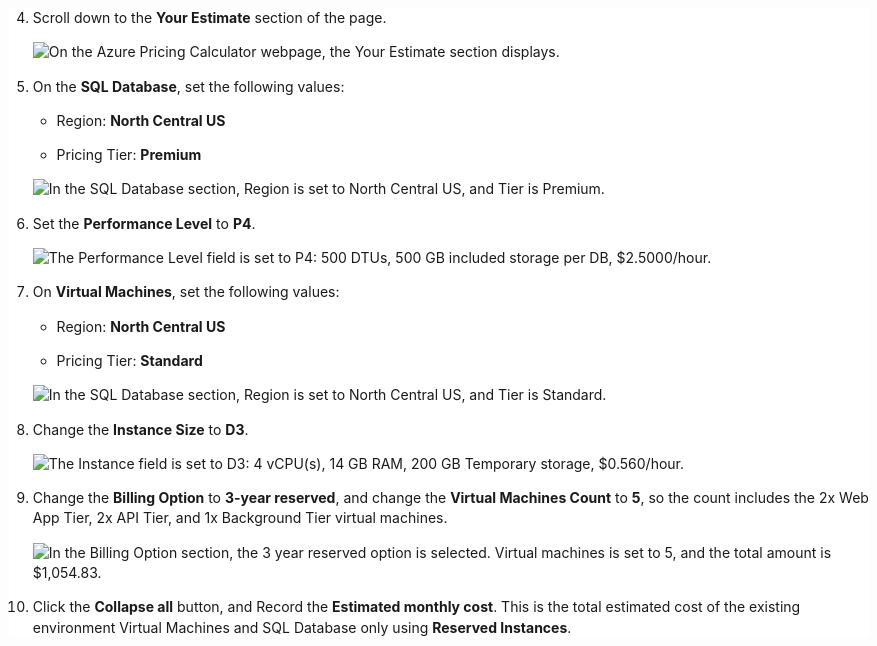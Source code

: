 4.  Scroll down to the **Your Estimate** section of the page.
    
    ![On the Azure Pricing Calculator webpage, the Your Estimate section
    displays.](images/Hands-onlabstep-by-step-Optimizedarchitectureimages/media/image22.png "Azure Pricing Calculator webpage")

5.  On the **SQL Database**, set the following values:

    -   Region: **North Central US**

    -   Pricing Tier: **Premium**

    ![In the SQL Database section, Region is set to North Central US, and
    Tier is
    Premium.](images/Hands-onlabstep-by-step-Optimizedarchitectureimages/media/image23.png "SQL Database section")

6.  Set the **Performance Level** to **P4**.
    
    ![The Performance Level field is set to P4: 500 DTUs, 500 GB
    included storage per DB,
    \$2.5000/hour.](images/Hands-onlabstep-by-step-Optimizedarchitectureimages/media/image24.png "Performance Level field")

7.  On **Virtual Machines**, set the following values:

    -   Region: **North Central US**

    -   Pricing Tier: **Standard**

    ![In the SQL Database section, Region is set to North Central US, and
    Tier is
    Standard.](images/Hands-onlabstep-by-step-Optimizedarchitectureimages/media/image25.png "Virtual Machines section")

8.  Change the **Instance Size** to **D3**.
    
    ![The Instance field is set to D3: 4 vCPU(s), 14 GB RAM, 200 GB
    Temporary storage,
    \$0.560/hour.](images/Hands-onlabstep-by-step-Optimizedarchitectureimages/media/image26.png "Instance field")

9.  Change the **Billing Option** to **3-year reserved**, and change the
    **Virtual Machines Count** to **5**, so the count includes the 2x
    Web App Tier, 2x API Tier, and 1x Background Tier virtual machines.

    ![In the Billing Option section, the 3 year reserved option is
    selected. Virtual machines is set to 5, and the total amount is
    \$1,054.83.](images/Hands-onlabstep-by-step-Optimizedarchitectureimages/media/image29.png "Billing Option section")

10. Click the **Collapse all** button, and Record the **Estimated
    monthly cost**. This is the total estimated cost of the existing
    environment Virtual Machines and SQL Database only using **Reserved     Instances**. 
          